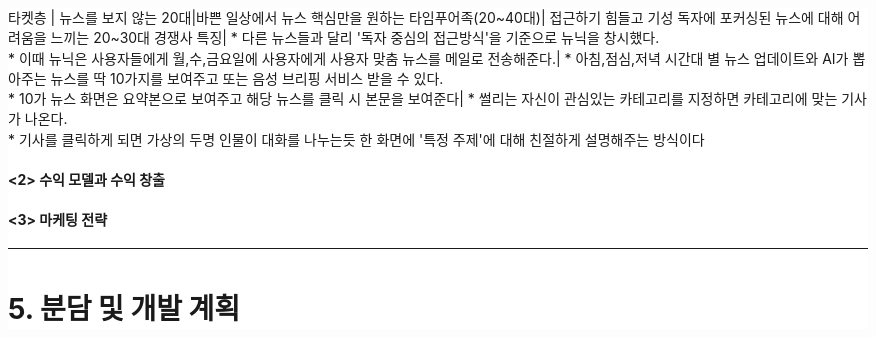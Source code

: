 타켓층 | 뉴스를 보지 않는 20대|바쁜 일상에서 뉴스 핵심만을 원하는 타임푸어족(20~40대)| 접근하기 힘들고 기성 독자에 포커싱된 뉴스에 대해 어려움을 느끼는 20~30대
경쟁사 특징| * 다른 뉴스들과 달리 '독자 중심의 접근방식'을 기준으로 뉴닉을 창시했다.<br> * 이때 뉴닉은 사용자들에게 월,수,금요일에 사용자에게 사용자 맞춤 뉴스를 메일로 전송해준다.| * 아침,점심,저녁 시간대 별 뉴스 업데이트와 AI가 뽑아주는 뉴스를 딱 10가지를 보여주고 또는 음성 브리핑 서비스 받을 수 있다.<br> * 10가 뉴스 화면은 요약본으로 보여주고 해당 뉴스를 클릭 시 본문을 보여준다| * 썰리는 자신이 관심있는 카테고리를 지정하면 카테고리에 맞는 기사가 나온다.<br> * 기사를 클릭하게 되면 가상의 두명 인물이 대화를 나누는듯 한 화면에 '특정 주제'에 대해 친절하게 설명해주는 방식이다

#### <2> 수익 모델과 수익 창출

#### <3> 마케팅 전략

-------------------------------------------------------------
# 5. 분담 및 개발 계획

[뉴스 미디어 장악1]:http://mediaus.co.kr/news/articleView.html?idxno=141439
[뉴스 미디어 장악2]:https://newsmapping.com/news-from-data
[모바일 뉴스 연령별]:http://www.koreanclick.com/insights/newsletter_view.html?code=topic&id=417&page=1
[20대 모바일 뉴스]:https://newsmapping.com/news-from-data
["밀레니얼 잡아라"]:http://biz.chosun.com/site/data/html_dir/2019/08/13/2019081302370.html
["썰리 브랜드로 새 비즈니스 시동 건다"]:http://www.editw.or.kr/news/articleView.html?idxno=391

